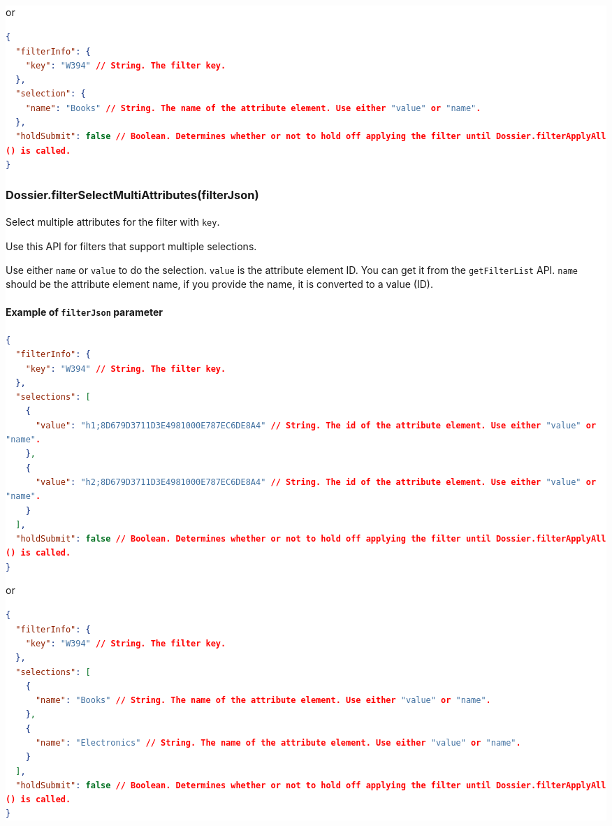 or

```json
{
  "filterInfo": {
    "key": "W394" // String. The filter key.
  },
  "selection": {
    "name": "Books" // String. The name of the attribute element. Use either "value" or "name".
  },
  "holdSubmit": false // Boolean. Determines whether or not to hold off applying the filter until Dossier.filterApplyAll() is called.
}
```

### Dossier.filterSelectMultiAttributes(filterJson)

Select multiple attributes for the filter with `key`.

Use this API for filters that support multiple selections.

Use either `name` or `value` to do the selection. `value` is the attribute element ID. You can get it from the `getFilterList` API. `name` should be the attribute element name, if you provide the name, it is converted to a value (ID).

#### Example of `filterJson` parameter

```json
{
  "filterInfo": {
    "key": "W394" // String. The filter key.
  },
  "selections": [
    {
      "value": "h1;8D679D3711D3E4981000E787EC6DE8A4" // String. The id of the attribute element. Use either "value" or "name".
    },
    {
      "value": "h2;8D679D3711D3E4981000E787EC6DE8A4" // String. The id of the attribute element. Use either "value" or "name".
    }
  ],
  "holdSubmit": false // Boolean. Determines whether or not to hold off applying the filter until Dossier.filterApplyAll() is called.
}
```

or

```json
{
  "filterInfo": {
    "key": "W394" // String. The filter key.
  },
  "selections": [
    {
      "name": "Books" // String. The name of the attribute element. Use either "value" or "name".
    },
    {
      "name": "Electronics" // String. The name of the attribute element. Use either "value" or "name".
    }
  ],
  "holdSubmit": false // Boolean. Determines whether or not to hold off applying the filter until Dossier.filterApplyAll() is called.
}
```
